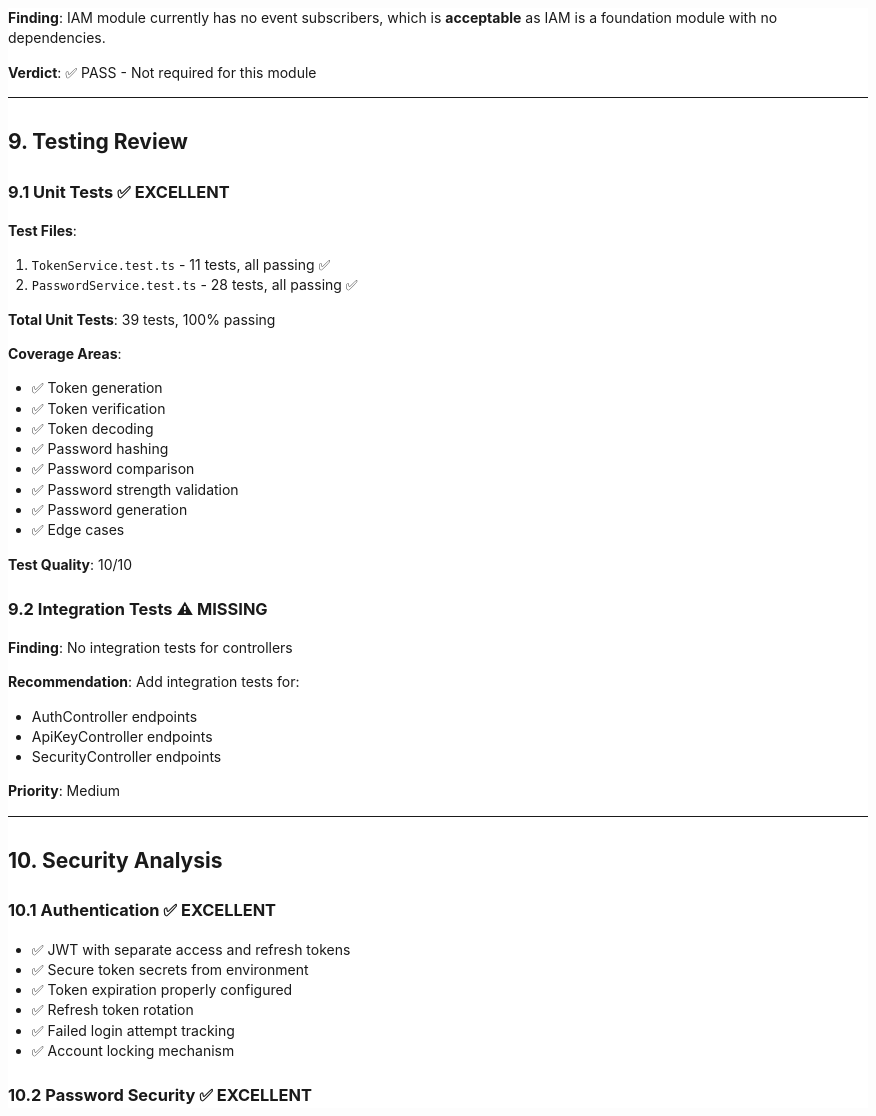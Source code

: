 **Finding**: IAM module currently has no event subscribers, which is **acceptable** as IAM is a foundation module with no dependencies.

**Verdict**: ✅ PASS - Not required for this module

---

## 9. Testing Review

### 9.1 Unit Tests ✅ EXCELLENT

**Test Files**:
1. `TokenService.test.ts` - 11 tests, all passing ✅
2. `PasswordService.test.ts` - 28 tests, all passing ✅

**Total Unit Tests**: 39 tests, 100% passing

**Coverage Areas**:
- ✅ Token generation
- ✅ Token verification
- ✅ Token decoding
- ✅ Password hashing
- ✅ Password comparison
- ✅ Password strength validation
- ✅ Password generation
- ✅ Edge cases

**Test Quality**: 10/10

### 9.2 Integration Tests ⚠️ MISSING

**Finding**: No integration tests for controllers

**Recommendation**: Add integration tests for:
- AuthController endpoints
- ApiKeyController endpoints
- SecurityController endpoints

**Priority**: Medium

---

## 10. Security Analysis

### 10.1 Authentication ✅ EXCELLENT

- ✅ JWT with separate access and refresh tokens
- ✅ Secure token secrets from environment
- ✅ Token expiration properly configured
- ✅ Refresh token rotation
- ✅ Failed login attempt tracking
- ✅ Account locking mechanism

### 10.2 Password Security ✅ EXCELLENT
